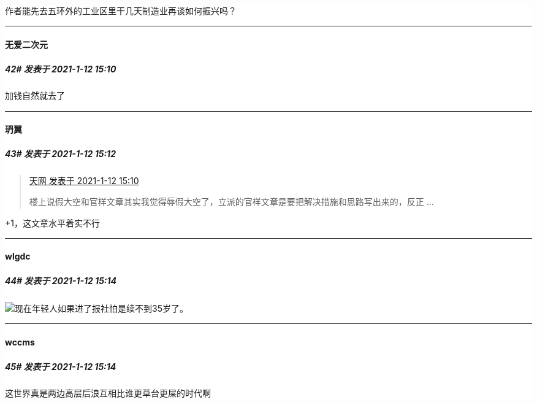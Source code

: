 作者能先去五环外的工业区里干几天制造业再谈如何振兴吗？







*****

####  无爱二次元  
##### 42#       发表于 2021-1-12 15:10




加钱自然就去了







*****

####  玬翼  
##### 43#       发表于 2021-1-12 15:12



<blockquote><a href="httphttps://bbs.saraba1st.com/2b/forum.php?mod=redirect&amp;goto=findpost&amp;pid=50011673&amp;ptid=1982449" target="_blank">天网 发表于 2021-1-12 15:10</a>

楼上说假大空和官样文章其实我觉得辱假大空了，立派的官样文章是要把解决措施和思路写出来的，反正 ...</blockquote>
+1，这文章水平着实不行







*****

####  wlgdc  
##### 44#       发表于 2021-1-12 15:14



<img src="https://static.saraba1st.com/image/smiley/face2017/067.png" referrerpolicy="no-referrer">现在年轻人如果进了报社怕是续不到35岁了。







*****

####  wccms  
##### 45#       发表于 2021-1-12 15:14




这世界真是两边高层后浪互相比谁更草台更屎的时代啊
